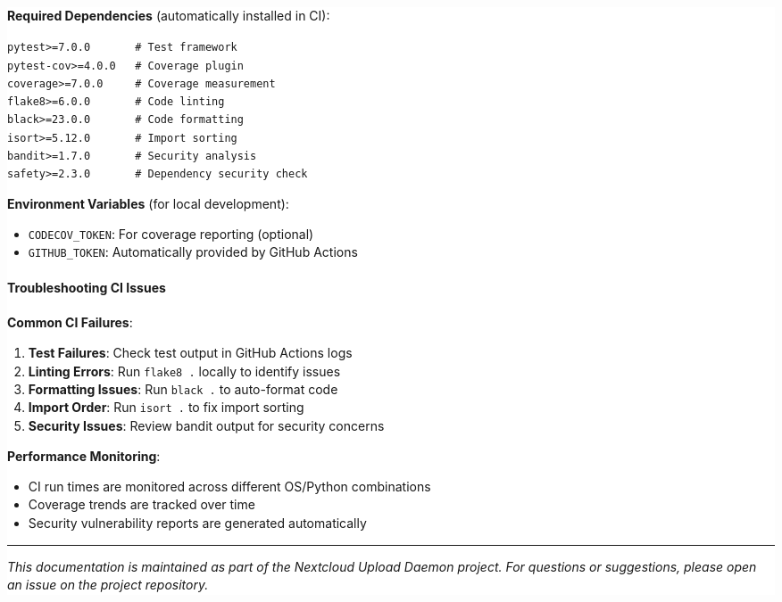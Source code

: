 **Required Dependencies** (automatically installed in CI):
```
pytest>=7.0.0       # Test framework
pytest-cov>=4.0.0   # Coverage plugin
coverage>=7.0.0     # Coverage measurement
flake8>=6.0.0       # Code linting
black>=23.0.0       # Code formatting
isort>=5.12.0       # Import sorting
bandit>=1.7.0       # Security analysis
safety>=2.3.0       # Dependency security check
```

**Environment Variables** (for local development):
- `CODECOV_TOKEN`: For coverage reporting (optional)
- `GITHUB_TOKEN`: Automatically provided by GitHub Actions

#### Troubleshooting CI Issues

**Common CI Failures**:
1. **Test Failures**: Check test output in GitHub Actions logs
2. **Linting Errors**: Run `flake8 .` locally to identify issues
3. **Formatting Issues**: Run `black .` to auto-format code
4. **Import Order**: Run `isort .` to fix import sorting
5. **Security Issues**: Review bandit output for security concerns

**Performance Monitoring**:
- CI run times are monitored across different OS/Python combinations
- Coverage trends are tracked over time
- Security vulnerability reports are generated automatically

---

*This documentation is maintained as part of the Nextcloud Upload Daemon project. For questions or suggestions, please open an issue on the project repository.*